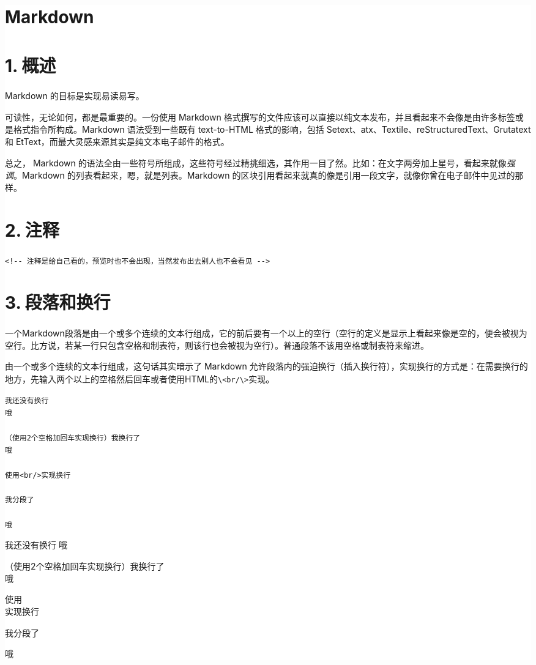 # Markdown #

# 1. 概述 
Markdown 的目标是实现易读易写。

可读性，无论如何，都是最重要的。一份使用 Markdown 格式撰写的文件应该可以直接以纯文本发布，并且看起来不会像是由许多标签或是格式指令所构成。Markdown 语法受到一些既有 text-to-HTML 格式的影响，包括 Setext、atx、Textile、reStructuredText、Grutatext 和 EtText，而最大灵感来源其实是纯文本电子邮件的格式。

总之， Markdown 的语法全由一些符号所组成，这些符号经过精挑细选，其作用一目了然。比如：在文字两旁加上星号，看起来就像*强调*。Markdown 的列表看起来，嗯，就是列表。Markdown 的区块引用看起来就真的像是引用一段文字，就像你曾在电子邮件中见过的那样。

# 2. 注释 

```
<!-- 注释是给自己看的，预览时也不会出现，当然发布出去别人也不会看见 -->
```



# 3. 段落和换行

一个Markdown段落是由一个或多个连续的文本行组成，它的前后要有一个以上的空行（空行的定义是显示上看起来像是空的，便会被视为空行。比方说，若某一行只包含空格和制表符，则该行也会被视为空行）。普通段落不该用空格或制表符来缩进。

由一个或多个连续的文本行组成，这句话其实暗示了 Markdown 允许段落内的强迫换行（插入换行符），实现换行的方式是：在需要换行的地方，先输入两个以上的空格然后回车或者使用HTML的`\<br/\>`实现。

```
我还没有换行
哦

（使用2个空格加回车实现换行）我换行了  
哦

使用<br/>实现换行

我分段了

哦
```

我还没有换行
哦

（使用2个空格加回车实现换行）我换行了  
哦

使用<br/>实现换行  

我分段了

哦
